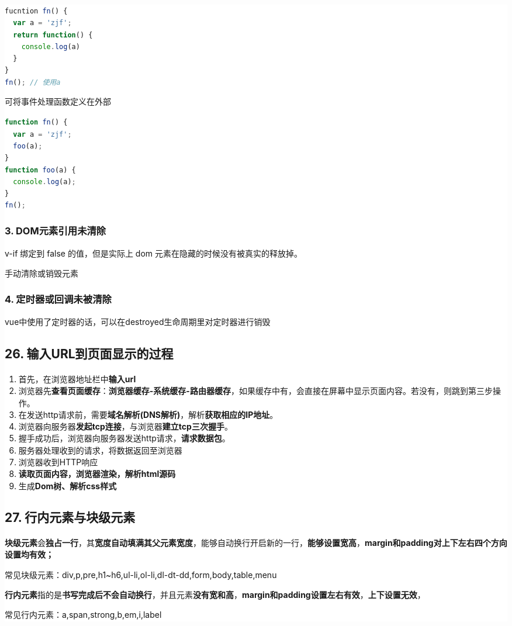 ```js
fucntion fn() {
  var a = 'zjf';
  return function() {
    console.log(a)
  }
}
fn(); // 使用a
```

可将事件处理函数定义在外部

```js
function fn() {
  var a = 'zjf';
  foo(a);
}
function foo(a) {
  console.log(a);
}
fn();
```

### 3. DOM元素引用未清除

v-if 绑定到 false 的值，但是实际上 dom 元素在隐藏的时候没有被真实的释放掉。

手动清除或销毁元素

### 4. 定时器或回调未被清除

vue中使用了定时器的话，可以在destroyed生命周期里对定时器进行销毁

## 26. 输入URL到页面显示的过程

1. 首先，在浏览器地址栏中**输入url**
2. 浏览器先**查看页面缓存**：**浏览器缓存-系统缓存-路由器缓存**，如果缓存中有，会直接在屏幕中显示页面内容。若没有，则跳到第三步操作。
3. 在发送http请求前，需要**域名解析(DNS解析)**，解析**获取相应的IP地址**。
4. 浏览器向服务器**发起tcp连接**，与浏览器**建立tcp三次握手**。
5. 握手成功后，浏览器向服务器发送http请求，**请求数据包**。
6. 服务器处理收到的请求，将数据返回至浏览器
7. 浏览器收到HTTP响应
8. **读取页面内容，浏览器渲染，解析html源码**
9. 生成**Dom树、解析css样式**


## 27. 行内元素与块级元素  

**块级元素**会**独占一行**，其**宽度自动填满其父元素宽度**，能够自动换行开启新的一行，**能够设置宽高**，**margin和padding对上下左右四个方向设置均有效；**

常见块级元素：div,p,pre,h1~h6,ul-li,ol-li,dl-dt-dd,form,body,table,menu

**行内元素**指的是**书写完成后不会自动换行**，并且元素**没有宽和高**，**margin和padding设置左右有效**，**上下设置无效**，

常见行内元素：a,span,strong,b,em,i,label
